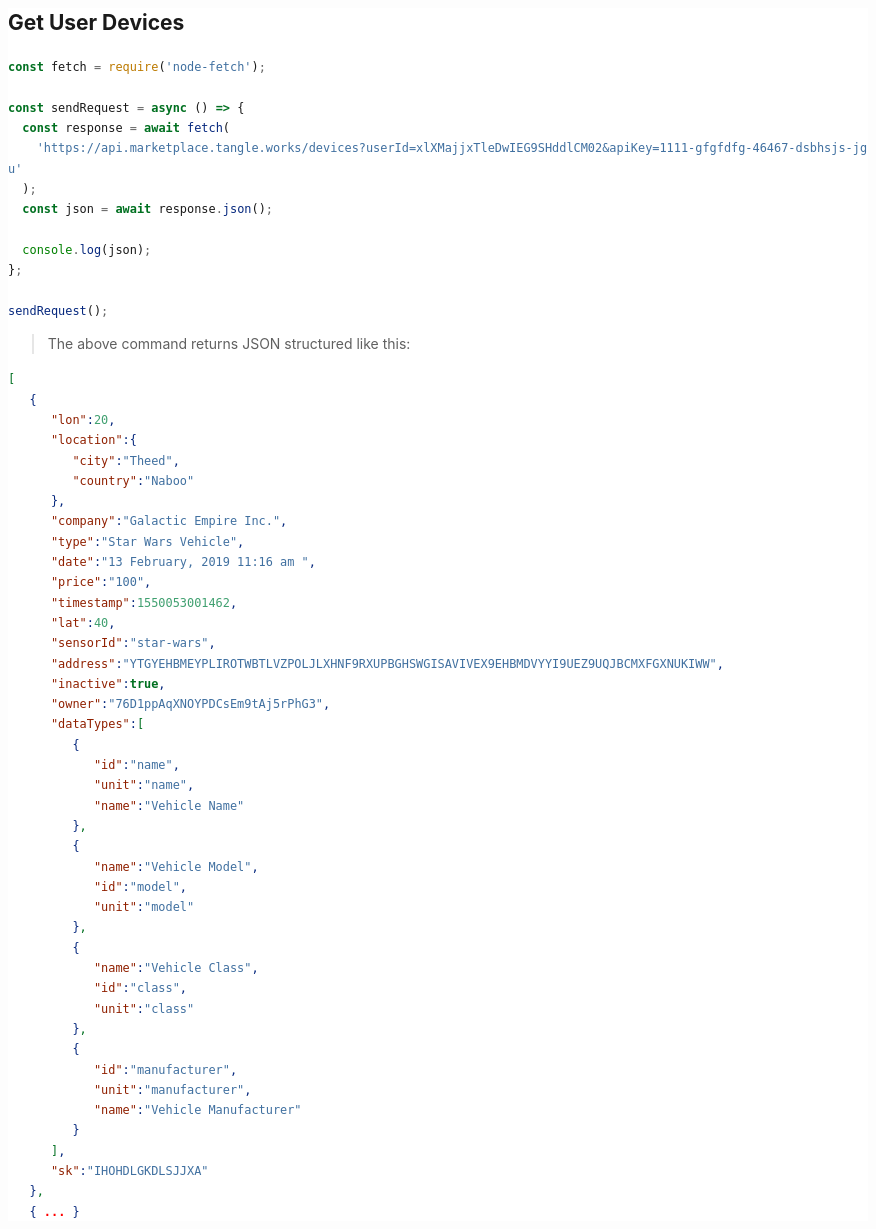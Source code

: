 ## Get User Devices

```javascript
const fetch = require('node-fetch');

const sendRequest = async () => {
  const response = await fetch(
    'https://api.marketplace.tangle.works/devices?userId=xlXMajjxTleDwIEG9SHddlCM02&apiKey=1111-gfgfdfg-46467-dsbhsjs-jgu'
  );
  const json = await response.json();

  console.log(json);
};

sendRequest();
```

> The above command returns JSON structured like this:

```json
[
   {
      "lon":20,
      "location":{
         "city":"Theed",
         "country":"Naboo"
      },
      "company":"Galactic Empire Inc.",
      "type":"Star Wars Vehicle",
      "date":"13 February, 2019 11:16 am ",
      "price":"100",
      "timestamp":1550053001462,
      "lat":40,
      "sensorId":"star-wars",
      "address":"YTGYEHBMEYPLIROTWBTLVZPOLJLXHNF9RXUPBGHSWGISAVIVEX9EHBMDVYYI9UEZ9UQJBCMXFGXNUKIWW",
      "inactive":true,
      "owner":"76D1ppAqXNOYPDCsEm9tAj5rPhG3",
      "dataTypes":[
         {
            "id":"name",
            "unit":"name",
            "name":"Vehicle Name"
         },
         {
            "name":"Vehicle Model",
            "id":"model",
            "unit":"model"
         },
         {
            "name":"Vehicle Class",
            "id":"class",
            "unit":"class"
         },
         {
            "id":"manufacturer",
            "unit":"manufacturer",
            "name":"Vehicle Manufacturer"
         }
      ],
      "sk":"IHOHDLGKDLSJJXA"
   },
   { ... }
```